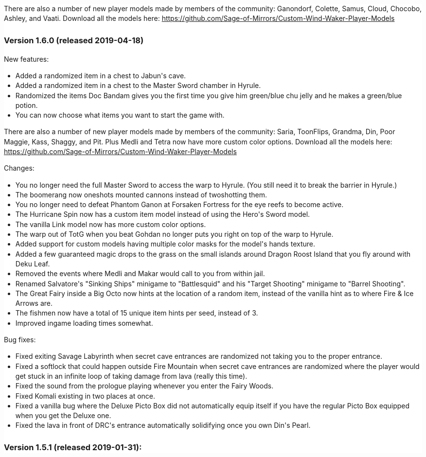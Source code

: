 There are also a number of new player models made by members of the community: Ganondorf, Colette, Samus, Cloud, Chocobo, Ashley, and Vaati. Download all the models here: https://github.com/Sage-of-Mirrors/Custom-Wind-Waker-Player-Models



### Version 1.6.0 (released 2019-04-18)

New features:
* Added a randomized item in a chest to Jabun's cave.
* Added a randomized item in a chest to the Master Sword chamber in Hyrule.
* Randomized the items Doc Bandam gives you the first time you give him green/blue chu jelly and he makes a green/blue potion.
* You can now choose what items you want to start the game with.

There are also a number of new player models made by members of the community: Saria, ToonFlips, Grandma, Din, Poor Maggie, Kass, Shaggy, and Pit. Plus Medli and Tetra now have more custom color options. Download all the models here: https://github.com/Sage-of-Mirrors/Custom-Wind-Waker-Player-Models

Changes:
* You no longer need the full Master Sword to access the warp to Hyrule. (You still need it to break the barrier in Hyrule.)
* The boomerang now oneshots mounted cannons instead of twoshotting them.
* You no longer need to defeat Phantom Ganon at Forsaken Fortress for the eye reefs to become active.
* The Hurricane Spin now has a custom item model instead of using the Hero's Sword model.
* The vanilla Link model now has more custom color options.
* The warp out of TotG when you beat Gohdan no longer puts you right on top of the warp to Hyrule.
* Added support for custom models having multiple color masks for the model's hands texture.
* Added a few guaranteed magic drops to the grass on the small islands around Dragon Roost Island that you fly around with Deku Leaf.
* Removed the events where Medli and Makar would call to you from within jail.
* Renamed Salvatore's "Sinking Ships" minigame to "Battlesquid" and his "Target Shooting" minigame to "Barrel Shooting".
* The Great Fairy inside a Big Octo now hints at the location of a random item, instead of the vanilla hint as to where Fire & Ice Arrows are.
* The fishmen now have a total of 15 unique item hints per seed, instead of 3.
* Improved ingame loading times somewhat.

Bug fixes:
* Fixed exiting Savage Labyrinth when secret cave entrances are randomized not taking you to the proper entrance.
* Fixed a softlock that could happen outside Fire Mountain when secret cave entrances are randomized where the player would get stuck in an infinite loop of taking damage from lava (really this time).
* Fixed the sound from the prologue playing whenever you enter the Fairy Woods.
* Fixed Komali existing in two places at once.
* Fixed a vanilla bug where the Deluxe Picto Box did not automatically equip itself if you have the regular Picto Box equipped when you get the Deluxe one.
* Fixed the lava in front of DRC's entrance automatically solidifying once you own Din's Pearl.



### Version 1.5.1 (released 2019-01-31):

